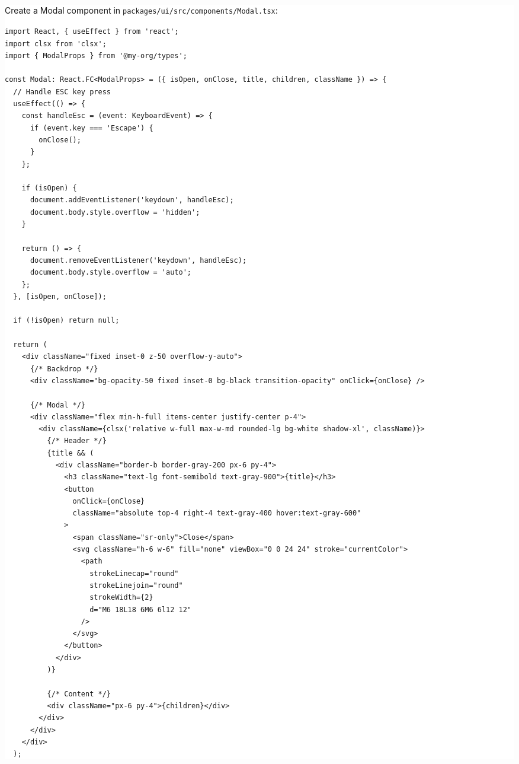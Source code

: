 Create a Modal component in `packages/ui/src/components/Modal.tsx`:

```tsx
import React, { useEffect } from 'react';
import clsx from 'clsx';
import { ModalProps } from '@my-org/types';

const Modal: React.FC<ModalProps> = ({ isOpen, onClose, title, children, className }) => {
  // Handle ESC key press
  useEffect(() => {
    const handleEsc = (event: KeyboardEvent) => {
      if (event.key === 'Escape') {
        onClose();
      }
    };

    if (isOpen) {
      document.addEventListener('keydown', handleEsc);
      document.body.style.overflow = 'hidden';
    }

    return () => {
      document.removeEventListener('keydown', handleEsc);
      document.body.style.overflow = 'auto';
    };
  }, [isOpen, onClose]);

  if (!isOpen) return null;

  return (
    <div className="fixed inset-0 z-50 overflow-y-auto">
      {/* Backdrop */}
      <div className="bg-opacity-50 fixed inset-0 bg-black transition-opacity" onClick={onClose} />

      {/* Modal */}
      <div className="flex min-h-full items-center justify-center p-4">
        <div className={clsx('relative w-full max-w-md rounded-lg bg-white shadow-xl', className)}>
          {/* Header */}
          {title && (
            <div className="border-b border-gray-200 px-6 py-4">
              <h3 className="text-lg font-semibold text-gray-900">{title}</h3>
              <button
                onClick={onClose}
                className="absolute top-4 right-4 text-gray-400 hover:text-gray-600"
              >
                <span className="sr-only">Close</span>
                <svg className="h-6 w-6" fill="none" viewBox="0 0 24 24" stroke="currentColor">
                  <path
                    strokeLinecap="round"
                    strokeLinejoin="round"
                    strokeWidth={2}
                    d="M6 18L18 6M6 6l12 12"
                  />
                </svg>
              </button>
            </div>
          )}

          {/* Content */}
          <div className="px-6 py-4">{children}</div>
        </div>
      </div>
    </div>
  );
```

  [K in keyof T]: FormField<T[K]>;